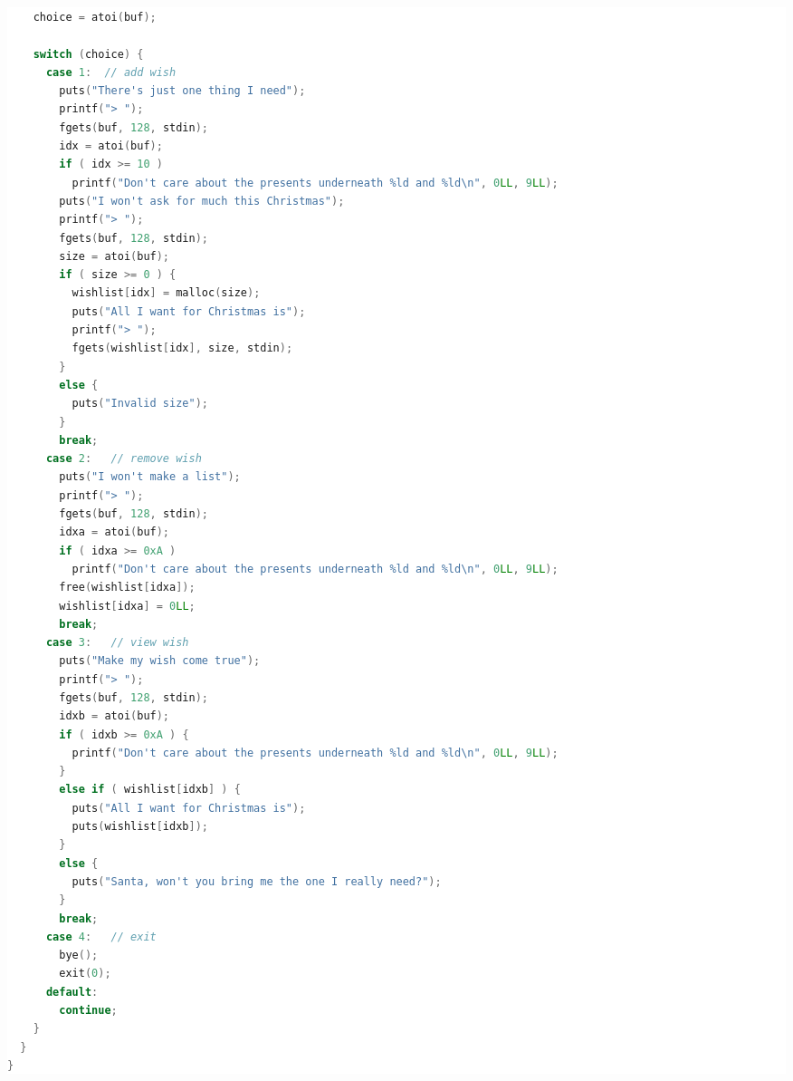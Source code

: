 ```c
    choice = atoi(buf);

    switch (choice) {
      case 1:  // add wish
        puts("There's just one thing I need");
        printf("> ");
        fgets(buf, 128, stdin);
        idx = atoi(buf);
        if ( idx >= 10 )
          printf("Don't care about the presents underneath %ld and %ld\n", 0LL, 9LL);
        puts("I won't ask for much this Christmas");
        printf("> ");
        fgets(buf, 128, stdin);
        size = atoi(buf);
        if ( size >= 0 ) {
          wishlist[idx] = malloc(size);
          puts("All I want for Christmas is");
          printf("> ");
          fgets(wishlist[idx], size, stdin);
        }
        else {
          puts("Invalid size");
        }
        break;
      case 2:   // remove wish
        puts("I won't make a list");
        printf("> ");
        fgets(buf, 128, stdin);
        idxa = atoi(buf);
        if ( idxa >= 0xA )
          printf("Don't care about the presents underneath %ld and %ld\n", 0LL, 9LL);
        free(wishlist[idxa]);
        wishlist[idxa] = 0LL;
        break;
      case 3:   // view wish
        puts("Make my wish come true");
        printf("> ");
        fgets(buf, 128, stdin);
        idxb = atoi(buf);
        if ( idxb >= 0xA ) {
          printf("Don't care about the presents underneath %ld and %ld\n", 0LL, 9LL);
        }
        else if ( wishlist[idxb] ) {
          puts("All I want for Christmas is");
          puts(wishlist[idxb]);
        }
        else {
          puts("Santa, won't you bring me the one I really need?");
        }
        break;
      case 4:   // exit
        bye();
        exit(0);
      default:
        continue;
    }
  }
}
```
